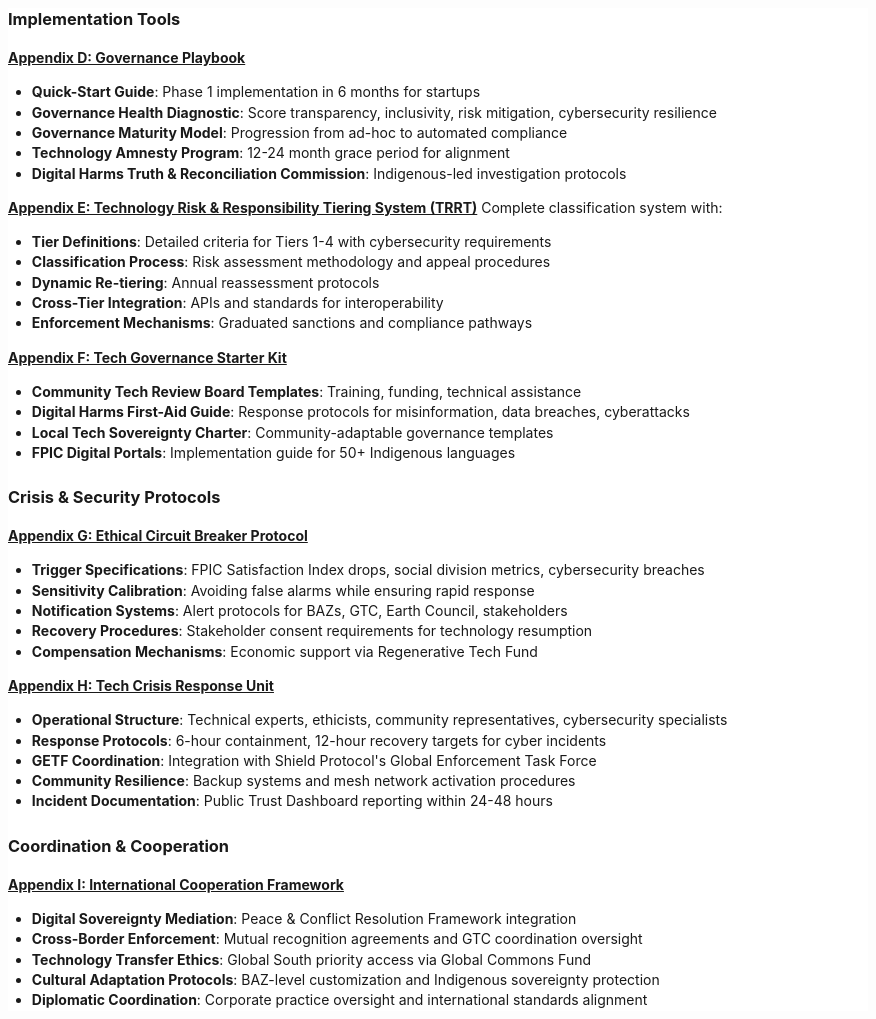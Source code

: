 ### **Implementation Tools**

**[Appendix D: Governance Playbook](/frameworks/technology-governance#playbook)**
- **Quick-Start Guide**: Phase 1 implementation in 6 months for startups
- **Governance Health Diagnostic**: Score transparency, inclusivity, risk mitigation, cybersecurity resilience
- **Governance Maturity Model**: Progression from ad-hoc to automated compliance
- **Technology Amnesty Program**: 12-24 month grace period for alignment
- **Digital Harms Truth & Reconciliation Commission**: Indigenous-led investigation protocols

**[Appendix E: Technology Risk & Responsibility Tiering System (TRRT)](/frameworks/technology-governance#trrt-detailed)**
Complete classification system with:
- **Tier Definitions**: Detailed criteria for Tiers 1-4 with cybersecurity requirements
- **Classification Process**: Risk assessment methodology and appeal procedures
- **Dynamic Re-tiering**: Annual reassessment protocols
- **Cross-Tier Integration**: APIs and standards for interoperability
- **Enforcement Mechanisms**: Graduated sanctions and compliance pathways

**[Appendix F: Tech Governance Starter Kit](/frameworks/technology-governance#starter-kit-detailed)**
- **Community Tech Review Board Templates**: Training, funding, technical assistance
- **Digital Harms First-Aid Guide**: Response protocols for misinformation, data breaches, cyberattacks
- **Local Tech Sovereignty Charter**: Community-adaptable governance templates
- **FPIC Digital Portals**: Implementation guide for 50+ Indigenous languages

### **Crisis & Security Protocols**

**[Appendix G: Ethical Circuit Breaker Protocol](/frameworks/technology-governance#circuit-breaker)**
- **Trigger Specifications**: FPIC Satisfaction Index drops, social division metrics, cybersecurity breaches
- **Sensitivity Calibration**: Avoiding false alarms while ensuring rapid response
- **Notification Systems**: Alert protocols for BAZs, GTC, Earth Council, stakeholders
- **Recovery Procedures**: Stakeholder consent requirements for technology resumption
- **Compensation Mechanisms**: Economic support via Regenerative Tech Fund

**[Appendix H: Tech Crisis Response Unit](/frameworks/technology-governance#crisis-unit)**
- **Operational Structure**: Technical experts, ethicists, community representatives, cybersecurity specialists
- **Response Protocols**: 6-hour containment, 12-hour recovery targets for cyber incidents
- **GETF Coordination**: Integration with Shield Protocol's Global Enforcement Task Force
- **Community Resilience**: Backup systems and mesh network activation procedures
- **Incident Documentation**: Public Trust Dashboard reporting within 24-48 hours

### **Coordination & Cooperation**

**[Appendix I: International Cooperation Framework](/frameworks/technology-governance#international-detailed)**
- **Digital Sovereignty Mediation**: Peace & Conflict Resolution Framework integration
- **Cross-Border Enforcement**: Mutual recognition agreements and GTC coordination oversight
- **Technology Transfer Ethics**: Global South priority access via Global Commons Fund
- **Cultural Adaptation Protocols**: BAZ-level customization and Indigenous sovereignty protection
- **Diplomatic Coordination**: Corporate practice oversight and international standards alignment
